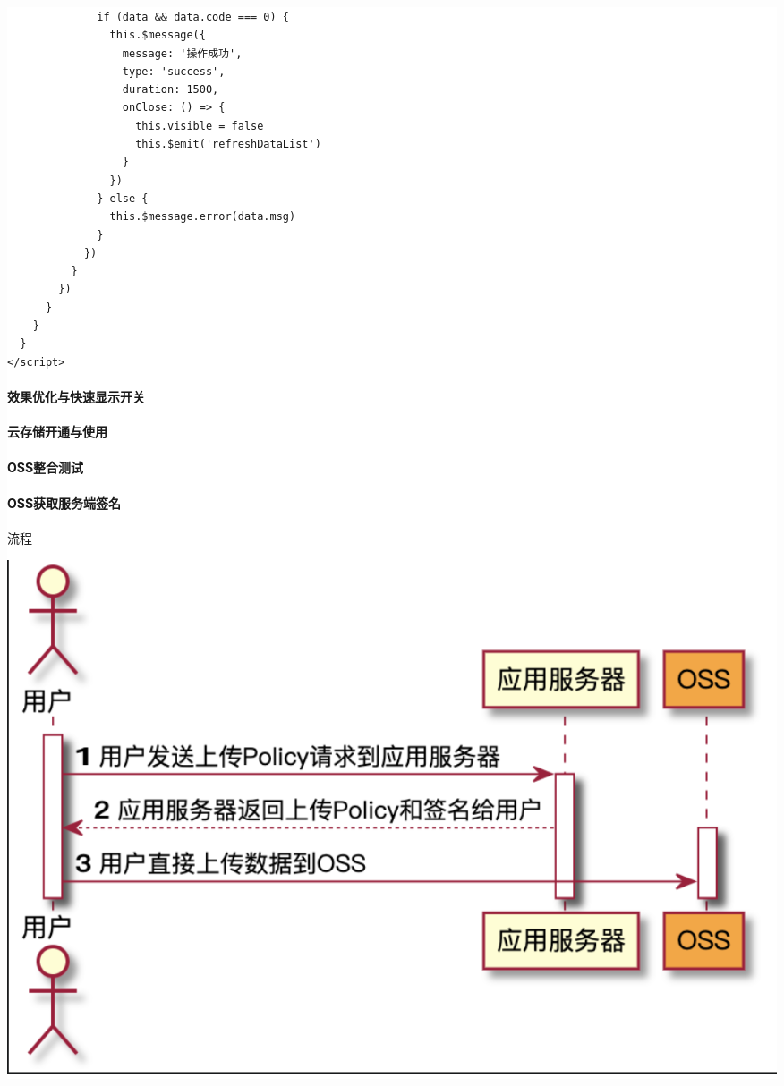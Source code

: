 ```vue
              if (data && data.code === 0) {
                this.$message({
                  message: '操作成功',
                  type: 'success',
                  duration: 1500,
                  onClose: () => {
                    this.visible = false
                    this.$emit('refreshDataList')
                  }
                })
              } else {
                this.$message.error(data.msg)
              }
            })
          }
        })
      }
    }
  }
</script>
```

#### 效果优化与快速显示开关

#### 云存储开通与使用

#### OSS整合测试

#### OSS获取服务端签名

流程

![image-20210210113916547](/mall_images/image-20210210113916547.png)
